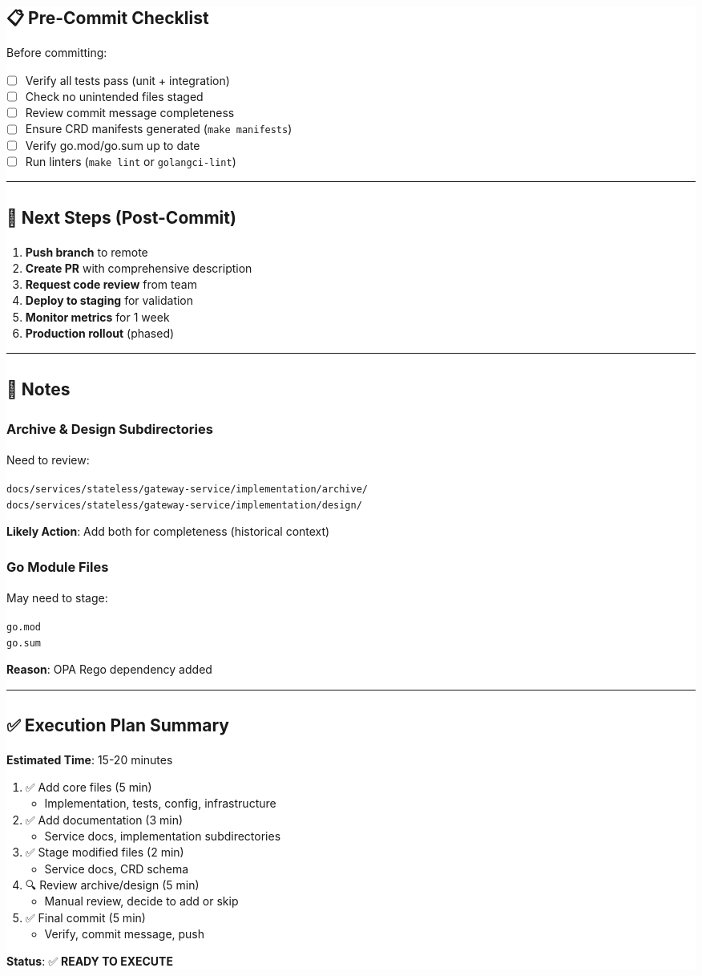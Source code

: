 ## 📋 Pre-Commit Checklist

Before committing:

- [ ] Verify all tests pass (unit + integration)
- [ ] Check no unintended files staged
- [ ] Review commit message completeness
- [ ] Ensure CRD manifests generated (`make manifests`)
- [ ] Verify go.mod/go.sum up to date
- [ ] Run linters (`make lint` or `golangci-lint`)

---

## 🎯 Next Steps (Post-Commit)

1. **Push branch** to remote
2. **Create PR** with comprehensive description
3. **Request code review** from team
4. **Deploy to staging** for validation
5. **Monitor metrics** for 1 week
6. **Production rollout** (phased)

---

## 📝 Notes

### Archive & Design Subdirectories

Need to review:
```bash
docs/services/stateless/gateway-service/implementation/archive/
docs/services/stateless/gateway-service/implementation/design/
```

**Likely Action**: Add both for completeness (historical context)

### Go Module Files

May need to stage:
```bash
go.mod
go.sum
```

**Reason**: OPA Rego dependency added

---

## ✅ Execution Plan Summary

**Estimated Time**: 15-20 minutes

1. ✅ Add core files (5 min)
   - Implementation, tests, config, infrastructure
2. ✅ Add documentation (3 min)
   - Service docs, implementation subdirectories
3. ✅ Stage modified files (2 min)
   - Service docs, CRD schema
4. 🔍 Review archive/design (5 min)
   - Manual review, decide to add or skip
5. ✅ Final commit (5 min)
   - Verify, commit message, push

**Status**: ✅ **READY TO EXECUTE**

